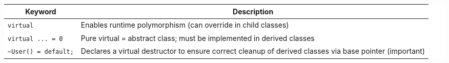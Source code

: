 
| Keyword | Description |
|--------|----------------------|
| `virtual`      | Enables runtime polymorphism (can override in child classes) |
| `virtual ... = 0`      | Pure virtual = abstract class; must be implemented in derived classes  |
| `~User() = default;`  | Declares a virtual destructor to ensure correct cleanup of derived classes via base pointer (important) |
